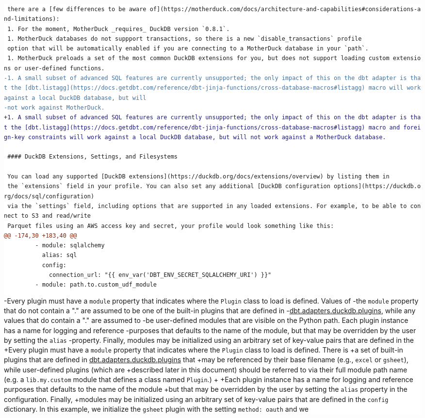 ```diff
 there are a [few differences to be aware of](https://motherduck.com/docs/architecture-and-capabilities#considerations-and-limitations):
 1. For the moment, MotherDuck _requires_ DuckDB version `0.8.1`.
 1. MotherDuck databases do not suppport transactions, so there is a new `disable_transactions` profile
 option that will be automatically enabled if you are connecting to a MotherDuck database in your `path`.
 1. MotherDuck preloads a set of the most common DuckDB extensions for you, but does not support loading custom extensions or user-defined functions.
-1. A small subset of advanced SQL features are currently unsupported; the only impact of this on the dbt adapter is that the [dbt.listagg](https://docs.getdbt.com/reference/dbt-jinja-functions/cross-database-macros#listagg) macro will work against a local DuckDB database, but will
-not work against MotherDuck.
+1. A small subset of advanced SQL features are currently unsupported; the only impact of this on the dbt adapter is that the [dbt.listagg](https://docs.getdbt.com/reference/dbt-jinja-functions/cross-database-macros#listagg) macro and foreign-key constraints will work against a local DuckDB database, but will not work against a MotherDuck database.
 
 #### DuckDB Extensions, Settings, and Filesystems
 
 You can load any supported [DuckDB extensions](https://duckdb.org/docs/extensions/overview) by listing them in
 the `extensions` field in your profile. You can also set any additional [DuckDB configuration options](https://duckdb.org/docs/sql/configuration)
 via the `settings` field, including options that are supported in any loaded extensions. For example, to be able to connect to S3 and read/write
 Parquet files using an AWS access key and secret, your profile would look something like this:
@@ -174,30 +183,40 @@
         - module: sqlalchemy
           alias: sql
           config:
             connection_url: "{{ env_var('DBT_ENV_SECRET_SQLALCHEMY_URI') }}"
         - module: path.to.custom_udf_module
 ```
 
-Every plugin must have a `module` property that indicates where the `Plugin` class to load is defined. Values of
-the `module` property that do not contain a "." are assumed to be one of the built-in plugins that are defined in
-[dbt.adapters.duckdb.plugins](dbt/adapters/duckdb/plugins/), while any values that do contain a "." are assumed to
-be user-defined modules that are visible on the Python path. Each plugin instance has a name for logging and reference
-purposes that defaults to the name of the module, but that may be overridden by the user by setting the `alias`
-property. Finally, modules may be initialized using an arbitrary set of key-value pairs that are defined in the
+Every plugin must have a `module` property that indicates where the `Plugin` class to load is defined. There is
+a set of built-in plugins that are defined in [dbt.adapters.duckdb.plugins](dbt/adapters/duckdb/plugins/) that
+may be referenced by their base filename (e.g., `excel` or `gsheet`), while user-defined plugins (which are
+described later in this document) should be referred to via their full module path name (e.g. a `lib.my.custom` module that defines a class named `Plugin`.)
+
+Each plugin instance has a name for logging and reference purposes that defaults to the name of the module
+but that may be overridden by the user by setting the `alias` property in the configuration. Finally,
+modules may be initialized using an arbitrary set of key-value pairs that are defined in the
 `config` dictionary. In this example, we initialize the `gsheet` plugin with the setting `method: oauth` and we